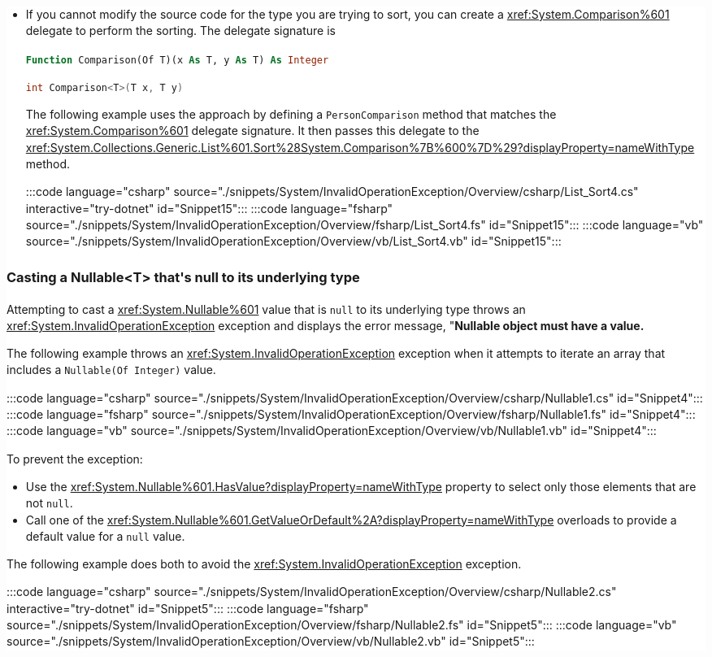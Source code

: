 - If you cannot modify the source code for the type you are trying to sort, you can create a  <xref:System.Comparison%601> delegate to perform the sorting. The delegate signature is

    ```vb
    Function Comparison(Of T)(x As T, y As T) As Integer
    ```

    ```csharp
    int Comparison<T>(T x, T y)
    ```

     The following example uses the approach by defining a  `PersonComparison` method that matches the  <xref:System.Comparison%601> delegate signature. It then passes this delegate to the <xref:System.Collections.Generic.List%601.Sort%28System.Comparison%7B%600%7D%29?displayProperty=nameWithType> method.

     :::code language="csharp" source="./snippets/System/InvalidOperationException/Overview/csharp/List_Sort4.cs" interactive="try-dotnet" id="Snippet15":::
     :::code language="fsharp" source="./snippets/System/InvalidOperationException/Overview/fsharp/List_Sort4.fs" id="Snippet15":::
     :::code language="vb" source="./snippets/System/InvalidOperationException/Overview/vb/List_Sort4.vb" id="Snippet15":::

### Casting a Nullable\<T> that's null to its underlying type

Attempting to cast a <xref:System.Nullable%601> value that is `null` to its underlying type throws an <xref:System.InvalidOperationException> exception and displays the error message, "**Nullable object must have a value.**

The following example throws an <xref:System.InvalidOperationException> exception when it attempts to iterate an array that includes a `Nullable(Of Integer)` value.

:::code language="csharp" source="./snippets/System/InvalidOperationException/Overview/csharp/Nullable1.cs" id="Snippet4":::
:::code language="fsharp" source="./snippets/System/InvalidOperationException/Overview/fsharp/Nullable1.fs" id="Snippet4":::
:::code language="vb" source="./snippets/System/InvalidOperationException/Overview/vb/Nullable1.vb" id="Snippet4":::

To prevent the exception:

- Use the <xref:System.Nullable%601.HasValue?displayProperty=nameWithType> property to select only those elements that are not `null`.
- Call one of the <xref:System.Nullable%601.GetValueOrDefault%2A?displayProperty=nameWithType> overloads to provide a default value for a `null` value.

The following example does both to avoid the  <xref:System.InvalidOperationException> exception.

:::code language="csharp" source="./snippets/System/InvalidOperationException/Overview/csharp/Nullable2.cs" interactive="try-dotnet" id="Snippet5":::
:::code language="fsharp" source="./snippets/System/InvalidOperationException/Overview/fsharp/Nullable2.fs" id="Snippet5":::
:::code language="vb" source="./snippets/System/InvalidOperationException/Overview/vb/Nullable2.vb" id="Snippet5":::
